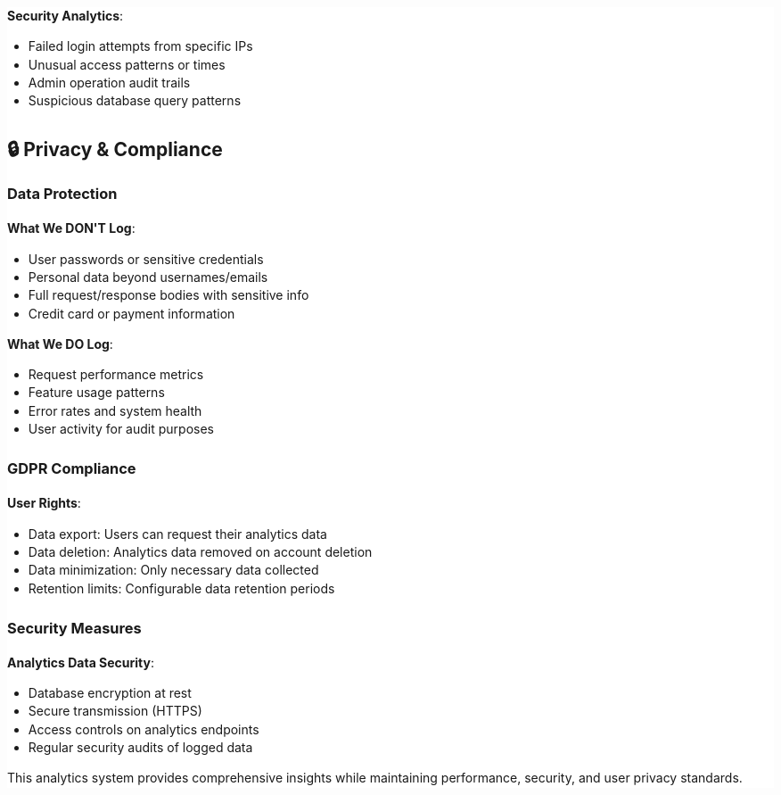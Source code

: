 **Security Analytics**:
- Failed login attempts from specific IPs
- Unusual access patterns or times
- Admin operation audit trails
- Suspicious database query patterns

## 🔒 Privacy & Compliance

### Data Protection

**What We DON'T Log**:
- User passwords or sensitive credentials
- Personal data beyond usernames/emails
- Full request/response bodies with sensitive info
- Credit card or payment information

**What We DO Log**:
- Request performance metrics
- Feature usage patterns
- Error rates and system health
- User activity for audit purposes

### GDPR Compliance

**User Rights**:
- Data export: Users can request their analytics data
- Data deletion: Analytics data removed on account deletion
- Data minimization: Only necessary data collected
- Retention limits: Configurable data retention periods

### Security Measures

**Analytics Data Security**:
- Database encryption at rest
- Secure transmission (HTTPS)
- Access controls on analytics endpoints
- Regular security audits of logged data

This analytics system provides comprehensive insights while maintaining performance, security, and user privacy standards.
